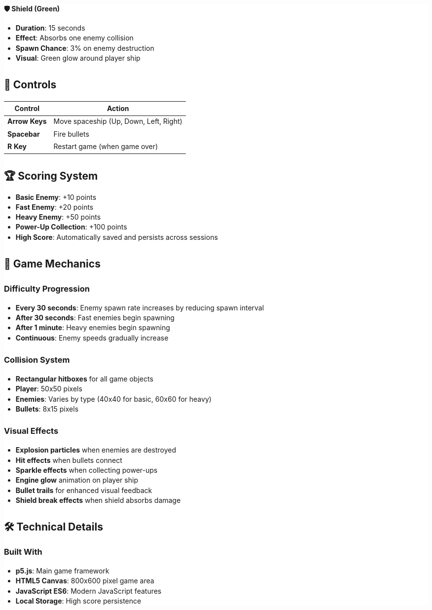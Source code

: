 #### 🛡 Shield (Green)
- **Duration**: 15 seconds
- **Effect**: Absorbs one enemy collision
- **Spawn Chance**: 3% on enemy destruction
- **Visual**: Green glow around player ship

## 🎯 Controls

| Control | Action |
|---------|--------|
| **Arrow Keys** | Move spaceship (Up, Down, Left, Right) |
| **Spacebar** | Fire bullets |
| **R Key** | Restart game (when game over) |

## 🏆 Scoring System

- **Basic Enemy**: +10 points
- **Fast Enemy**: +20 points
- **Heavy Enemy**: +50 points
- **Power-Up Collection**: +100 points
- **High Score**: Automatically saved and persists across sessions

## 🎲 Game Mechanics

### Difficulty Progression
- **Every 30 seconds**: Enemy spawn rate increases by reducing spawn interval
- **After 30 seconds**: Fast enemies begin spawning
- **After 1 minute**: Heavy enemies begin spawning
- **Continuous**: Enemy speeds gradually increase

### Collision System
- **Rectangular hitboxes** for all game objects
- **Player**: 50x50 pixels
- **Enemies**: Varies by type (40x40 for basic, 60x60 for heavy)
- **Bullets**: 8x15 pixels

### Visual Effects
- **Explosion particles** when enemies are destroyed
- **Hit effects** when bullets connect
- **Sparkle effects** when collecting power-ups
- **Engine glow** animation on player ship
- **Bullet trails** for enhanced visual feedback
- **Shield break effects** when shield absorbs damage

## 🛠 Technical Details

### Built With
- **p5.js**: Main game framework
- **HTML5 Canvas**: 800x600 pixel game area
- **JavaScript ES6**: Modern JavaScript features
- **Local Storage**: High score persistence
